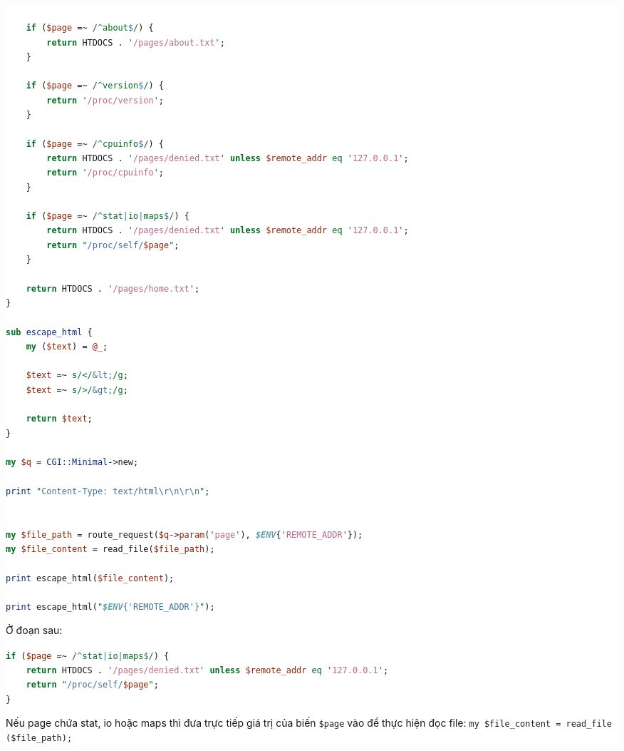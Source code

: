```pl

	if ($page =~ /^about$/) {
		return HTDOCS . '/pages/about.txt';
	}

	if ($page =~ /^version$/) {
		return '/proc/version';
	}

	if ($page =~ /^cpuinfo$/) {
		return HTDOCS . '/pages/denied.txt' unless $remote_addr eq '127.0.0.1';
		return '/proc/cpuinfo';
	}

	if ($page =~ /^stat|io|maps$/) {
		return HTDOCS . '/pages/denied.txt' unless $remote_addr eq '127.0.0.1';
		return "/proc/self/$page";
	}

	return HTDOCS . '/pages/home.txt';
}

sub escape_html {
	my ($text) = @_;

	$text =~ s/</&lt;/g;
	$text =~ s/>/&gt;/g;

	return $text;
}

my $q = CGI::Minimal->new;

print "Content-Type: text/html\r\n\r\n";


my $file_path = route_request($q->param('page'), $ENV{'REMOTE_ADDR'});
my $file_content = read_file($file_path);

print escape_html($file_content);

print escape_html("$ENV{'REMOTE_ADDR'}");
```

Ở đoạn sau:
```perl
if ($page =~ /^stat|io|maps$/) {
    return HTDOCS . '/pages/denied.txt' unless $remote_addr eq '127.0.0.1';
    return "/proc/self/$page";
}
```
Nếu page chứa stat, io hoặc maps thì đưa trực tiếp giá trị của biến `$page` vào để thực hiện đọc file: `my $file_content = read_file($file_path);`

